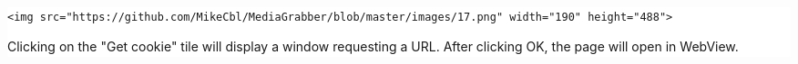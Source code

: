     <img src="https://github.com/MikeCbl/MediaGrabber/blob/master/images/17.png" width="190" height="488">
</div>
Clicking on the "Get cookie" tile will display a window requesting a URL. After clicking OK, the page will open in WebView.
